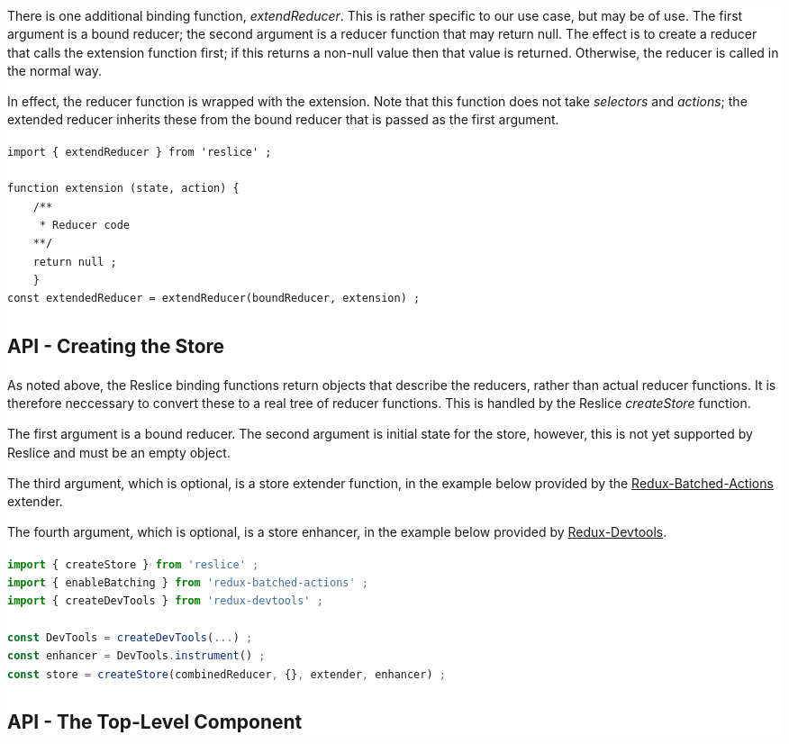 There is one additional binding function, *extendReducer*. This is
rather specific to our use case, but may be of use. The first argument
is a bound reducer; the second argument is a reducer function that may
return null. The effect is to create a reducer that calls the extension
function first; if this returns a non-null value then that value is
returned. Otherwise, the reducer is called in the normal way.

In effect, the reducer function is wrapped with the extension. Note
that this function does not take *selectors* and *actions*; the
extended reducer inherits these from the bound reducer that is passed
as the first argument.

```
import { extendReducer } from 'reslice' ;

function extension (state, action) {
    /**
     * Reducer code
    **/
    return null ;
    }
const extendedReducer = extendReducer(boundReducer, extension) ;
```

API - Creating the Store
------------------------

As noted above, the Reslice binding functions return objects that
describe the reducers, rather than actual reducer functions. It is
therefore neccessary to convert these to a real tree of reducer
functions. This is handled by the Reslice *createStore* function.

The first argument is a bound reducer. The second argument is initial
state for the store, however, this is not yet supported by Reslice and
must be an empty object.

The third argument, which is optional, is a store extender function, in
the example below provided by the
[Redux-Batched-Actions](https://github.com/tshelburne/redux-batched-actions)
extender.

The fourth argument, which is optional, is a store enhancer, in the
example below provided by
[Redux-Devtools](https://github.com/gaearon/redux-devtools).

```javascript
import { createStore } from 'reslice' ;
import { enableBatching } from 'redux-batched-actions' ;
import { createDevTools } from 'redux-devtools' ;

const DevTools = createDevTools(...) ;
const enhancer = DevTools.instrument() ;
const store = createStore(combinedReducer, {}, extender, enhancer) ;
```

<a name="toplevel"></a>
API - The Top-Level Component
-----------------------------
